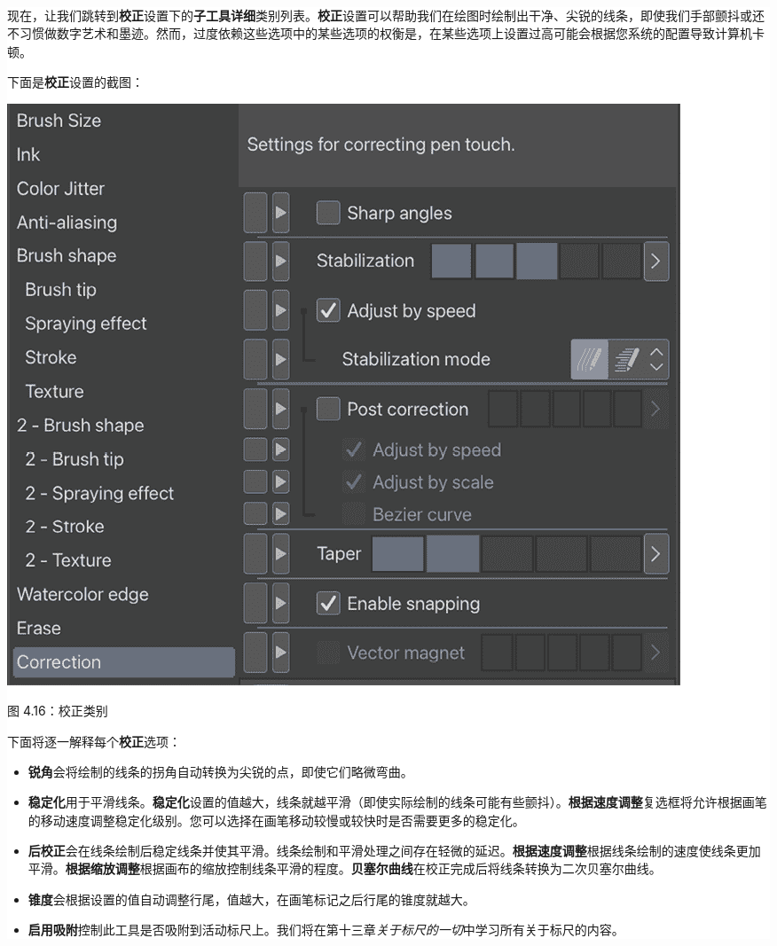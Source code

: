 现在，让我们跳转到**校正**设置下的**子工具详细**类别列表。**校正**设置可以帮助我们在绘图时绘制出干净、尖锐的线条，即使我们手部颤抖或还不习惯做数字艺术和墨迹。然而，过度依赖这些选项中的某些选项的权衡是，在某些选项上设置过高可能会根据您系统的配置导致计算机卡顿。

下面是**校正**设置的截图：

![](img/B22275_04_4.16.png)

图 4.16：校正类别

下面将逐一解释每个**校正**选项：

+   **锐角**会将绘制的线条的拐角自动转换为尖锐的点，即使它们略微弯曲。

+   **稳定化**用于平滑线条。**稳定化**设置的值越大，线条就越平滑（即使实际绘制的线条可能有些颤抖）。**根据速度调整**复选框将允许根据画笔的移动速度调整稳定化级别。您可以选择在画笔移动较慢或较快时是否需要更多的稳定化。

+   **后校正**会在线条绘制后稳定线条并使其平滑。线条绘制和平滑处理之间存在轻微的延迟。**根据速度调整**根据线条绘制的速度使线条更加平滑。**根据缩放调整**根据画布的缩放控制线条平滑的程度。**贝塞尔曲线**在校正完成后将线条转换为二次贝塞尔曲线。

+   **锥度**会根据设置的值自动调整行尾，值越大，在画笔标记之后行尾的锥度就越大。

+   **启用吸附**控制此工具是否吸附到活动标尺上。我们将在第十三章*关于标尺的一切*中学习所有关于标尺的内容。
